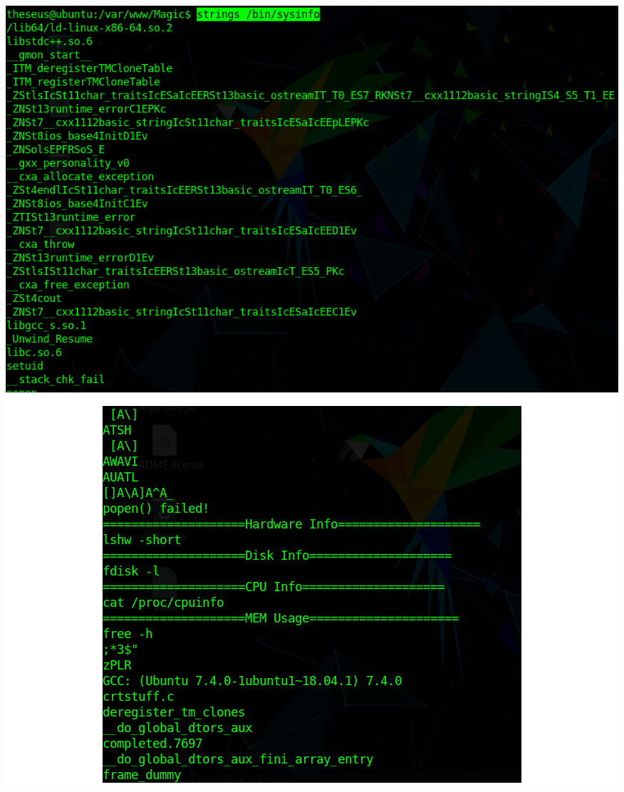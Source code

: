   <img src="../assets/images/htb-writeup-magic/strings1.png">
</p>

<p align="center">
  <img src="../assets/images/htb-writeup-magic/strings2.png">
</p>
